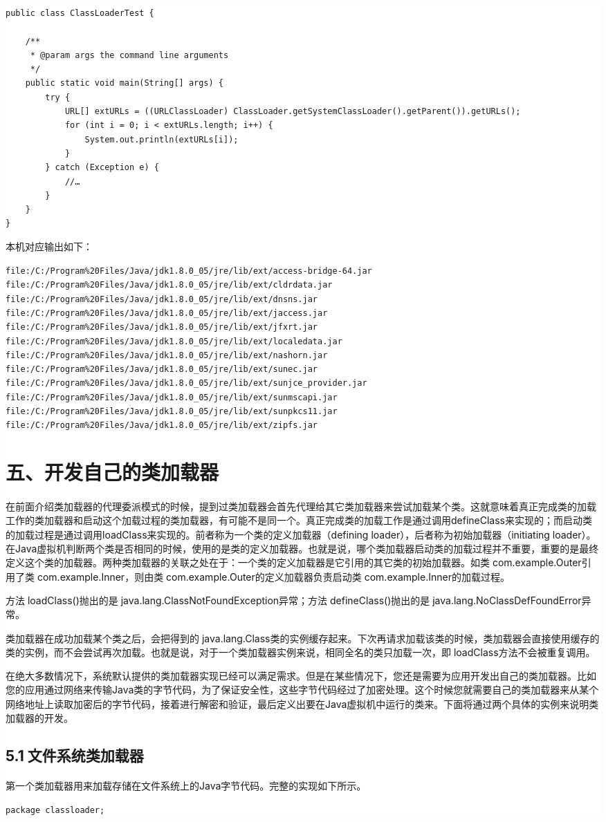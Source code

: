 	public class ClassLoaderTest {  
	  
	    /** 
	     * @param args the command line arguments 
	     */  
	    public static void main(String[] args) {  
	        try {  
	            URL[] extURLs = ((URLClassLoader) ClassLoader.getSystemClassLoader().getParent()).getURLs();  
	            for (int i = 0; i < extURLs.length; i++) {  
	                System.out.println(extURLs[i]);  
	            }  
	        } catch (Exception e) {  
	            //…  
	        }  
	    }  
	}  

本机对应输出如下：

	file:/C:/Program%20Files/Java/jdk1.8.0_05/jre/lib/ext/access-bridge-64.jar  
	file:/C:/Program%20Files/Java/jdk1.8.0_05/jre/lib/ext/cldrdata.jar  
	file:/C:/Program%20Files/Java/jdk1.8.0_05/jre/lib/ext/dnsns.jar  
	file:/C:/Program%20Files/Java/jdk1.8.0_05/jre/lib/ext/jaccess.jar  
	file:/C:/Program%20Files/Java/jdk1.8.0_05/jre/lib/ext/jfxrt.jar  
	file:/C:/Program%20Files/Java/jdk1.8.0_05/jre/lib/ext/localedata.jar  
	file:/C:/Program%20Files/Java/jdk1.8.0_05/jre/lib/ext/nashorn.jar  
	file:/C:/Program%20Files/Java/jdk1.8.0_05/jre/lib/ext/sunec.jar  
	file:/C:/Program%20Files/Java/jdk1.8.0_05/jre/lib/ext/sunjce_provider.jar  
	file:/C:/Program%20Files/Java/jdk1.8.0_05/jre/lib/ext/sunmscapi.jar  
	file:/C:/Program%20Files/Java/jdk1.8.0_05/jre/lib/ext/sunpkcs11.jar  
	file:/C:/Program%20Files/Java/jdk1.8.0_05/jre/lib/ext/zipfs.jar  

# 五、开发自己的类加载器
在前面介绍类加载器的代理委派模式的时候，提到过类加载器会首先代理给其它类加载器来尝试加载某个类。这就意味着真正完成类的加载工作的类加载器和启动这个加载过程的类加载器，有可能不是同一个。真正完成类的加载工作是通过调用defineClass来实现的；而启动类的加载过程是通过调用loadClass来实现的。前者称为一个类的定义加载器（defining loader），后者称为初始加载器（initiating loader）。在Java虚拟机判断两个类是否相同的时候，使用的是类的定义加载器。也就是说，哪个类加载器启动类的加载过程并不重要，重要的是最终定义这个类的加载器。两种类加载器的关联之处在于：一个类的定义加载器是它引用的其它类的初始加载器。如类 com.example.Outer引用了类 com.example.Inner，则由类 com.example.Outer的定义加载器负责启动类 com.example.Inner的加载过程。

方法 loadClass()抛出的是 java.lang.ClassNotFoundException异常；方法 defineClass()抛出的是 java.lang.NoClassDefFoundError异常。

类加载器在成功加载某个类之后，会把得到的 java.lang.Class类的实例缓存起来。下次再请求加载该类的时候，类加载器会直接使用缓存的类的实例，而不会尝试再次加载。也就是说，对于一个类加载器实例来说，相同全名的类只加载一次，即 loadClass方法不会被重复调用。

在绝大多数情况下，系统默认提供的类加载器实现已经可以满足需求。但是在某些情况下，您还是需要为应用开发出自己的类加载器。比如您的应用通过网络来传输Java类的字节代码，为了保证安全性，这些字节代码经过了加密处理。这个时候您就需要自己的类加载器来从某个网络地址上读取加密后的字节代码，接着进行解密和验证，最后定义出要在Java虚拟机中运行的类来。下面将通过两个具体的实例来说明类加载器的开发。

## 5.1 文件系统类加载器
第一个类加载器用来加载存储在文件系统上的Java字节代码。完整的实现如下所示。

	package classloader;  
	  